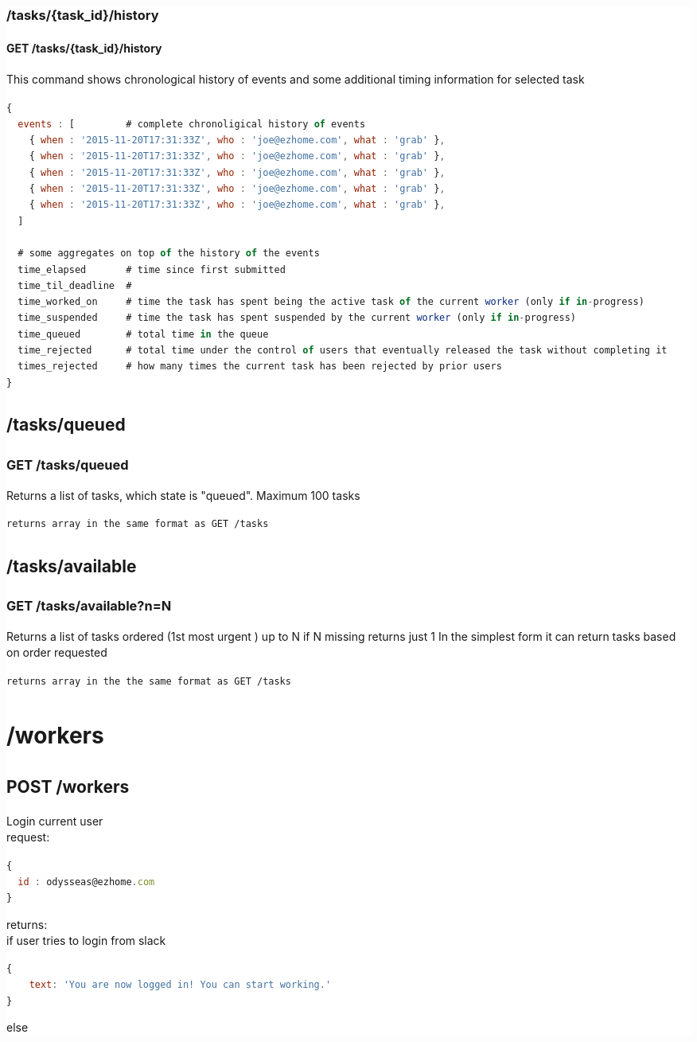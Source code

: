 ### /tasks/{task_id}/history
#### GET /tasks/{task_id}/history

This command shows chronological history of events and some additional timing information for selected task
```javascript
{
  events : [         # complete chronoligical history of events
    { when : '2015-11-20T17:31:33Z', who : 'joe@ezhome.com', what : 'grab' },
    { when : '2015-11-20T17:31:33Z', who : 'joe@ezhome.com', what : 'grab' },
    { when : '2015-11-20T17:31:33Z', who : 'joe@ezhome.com', what : 'grab' },
    { when : '2015-11-20T17:31:33Z', who : 'joe@ezhome.com', what : 'grab' },
    { when : '2015-11-20T17:31:33Z', who : 'joe@ezhome.com', what : 'grab' },
  ]

  # some aggregates on top of the history of the events
  time_elapsed       # time since first submitted
  time_til_deadline  # 
  time_worked_on     # time the task has spent being the active task of the current worker (only if in-progress)
  time_suspended     # time the task has spent suspended by the current worker (only if in-progress)
  time_queued        # total time in the queue
  time_rejected      # total time under the control of users that eventually released the task without completing it
  times_rejected     # how many times the current task has been rejected by prior users
}
```
## /tasks/queued
### GET /tasks/queued
Returns a list of tasks, which state is "queued". Maximum 100 tasks
```
returns array in the same format as GET /tasks
```
## /tasks/available
### GET /tasks/available?n=N
Returns a list of tasks ordered (1st most urgent ) up to N
if N missing returns just 1
In the simplest form it can return tasks based on order requested
```
returns array in the the same format as GET /tasks
```
# /workers
## POST /workers
Login current user<br/>
request:
```javascript
{
  id : odysseas@ezhome.com
}
```
returns:<br/>
if user tries to login from slack
```javascript
{
    text: 'You are now logged in! You can start working.'
}
```
else